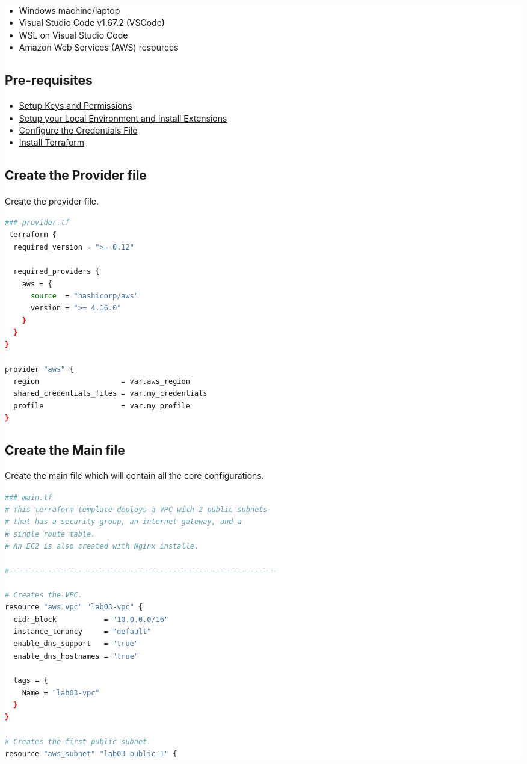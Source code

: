 - Windows machine/laptop
- Visual Studio Code v1.67.2 (VSCode)
- WSL on Visual Studio Code
- Amazon Web Services (AWS) resources

## Pre-requisites 

- [Setup Keys and Permissions](../README.md#pre-requisites)
- [Setup your Local Environment and Install Extensions](../README.md#pre-requisites) 
- [Configure the Credentials File](../README.md#pre-requisites) 
- [Install Terraform](../README.md#pre-requisites) 

## Create the Provider file

Create the provider file.

```bash
### provider.tf
 terraform {
  required_version = ">= 0.12"

  required_providers {
    aws = {
      source  = "hashicorp/aws"
      version = ">= 4.16.0"
    }
  }
}

provider "aws" {
  region                   = var.aws_region
  shared_credentials_files = var.my_credentials
  profile                  = var.my_profile
}

```
 
## Create the Main file

Create the main file which will contain all the core configurations.

```bash
### main.tf
# This terraform template deploys a VPC with 2 public subnets
# that has a security group, an internet gateway, and a 
# single route table. 
# An EC2 is also created with Nginx installe.

#--------------------------------------------------------------

# Creates the VPC.
resource "aws_vpc" "lab03-vpc" {
  cidr_block           = "10.0.0.0/16"
  instance_tenancy     = "default"
  enable_dns_support   = "true"
  enable_dns_hostnames = "true"

  tags = {
    Name = "lab03-vpc"
  }
}

# Creates the first public subnet.
resource "aws_subnet" "lab03-public-1" {
```